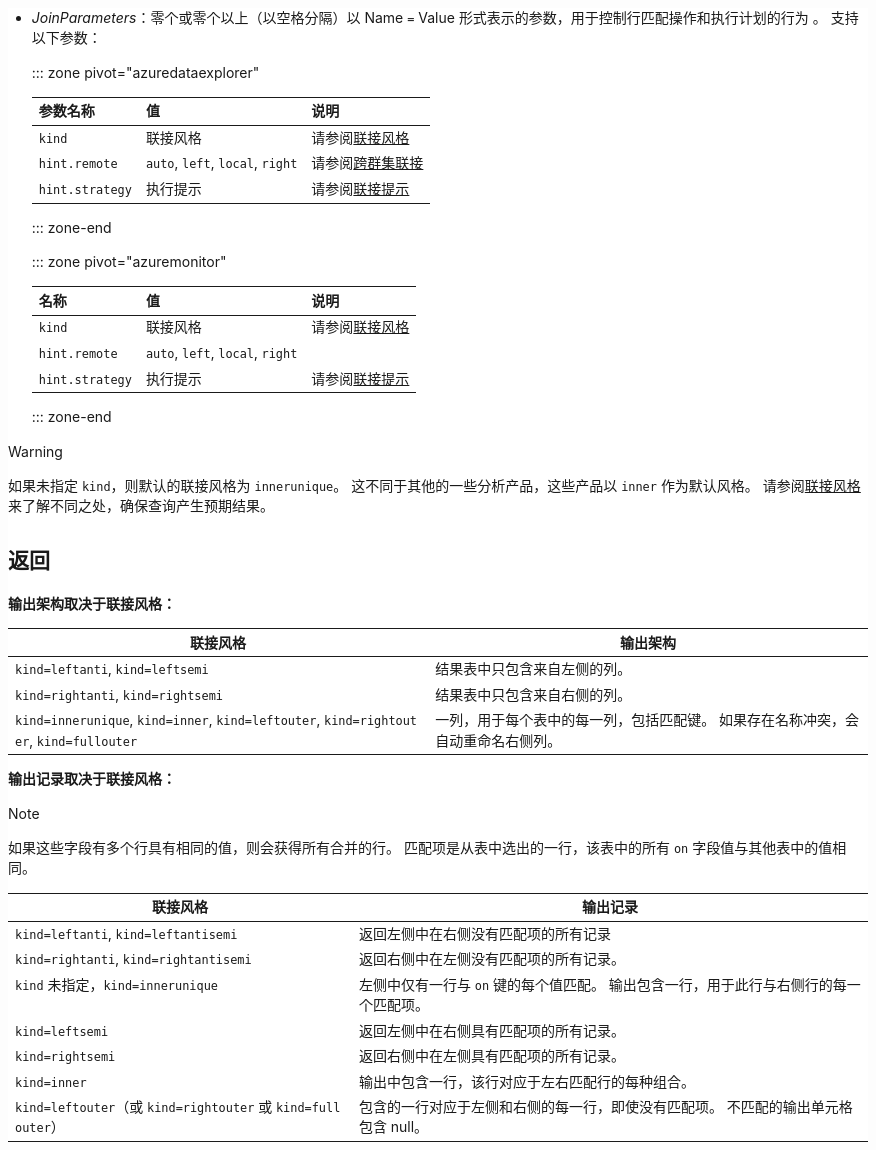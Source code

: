 * *JoinParameters*：零个或零个以上（以空格分隔）以 Name `=` Value 形式表示的参数，用于控制行匹配操作和执行计划的行为 。 支持以下参数：

    ::: zone pivot="azuredataexplorer"

    |参数名称           |值                                        |说明                                  |
    |---------------|----------------------------------------------|---------------------------------------------|
    |`kind`         |联接风格|请参阅[联接风格](#join-flavors)|                                             |
    |`hint.remote`  |`auto`, `left`, `local`, `right`              |请参阅[跨群集联接](joincrosscluster.md)|
    |`hint.strategy`|执行提示                               |请参阅[联接提示](#join-hints)                |

    ::: zone-end

    ::: zone pivot="azuremonitor"

    |名称           |值                                        |说明                                  |
    |---------------|----------------------------------------------|---------------------------------------------|
    |`kind`         |联接风格|请参阅[联接风格](#join-flavors)|                                             |
    |`hint.remote`  |`auto`, `left`, `local`, `right`              |                                             |
    |`hint.strategy`|执行提示                               |请参阅[联接提示](#join-hints)                |

    ::: zone-end

> [!WARNING]
> 如果未指定 `kind`，则默认的联接风格为 `innerunique`。 这不同于其他的一些分析产品，这些产品以 `inner` 作为默认风格。  请参阅[联接风格](#join-flavors)来了解不同之处，确保查询产生预期结果。

## <a name="returns"></a>返回

**输出架构取决于联接风格：**

| 联接风格 | 输出架构 |
|---|---|
|`kind=leftanti`, `kind=leftsemi`| 结果表中只包含来自左侧的列。|
| `kind=rightanti`, `kind=rightsemi` | 结果表中只包含来自右侧的列。|
|  `kind=innerunique`, `kind=inner`, `kind=leftouter`, `kind=rightouter`, `kind=fullouter` |  一列，用于每个表中的每一列，包括匹配键。 如果存在名称冲突，会自动重命名右侧列。 |
   
**输出记录取决于联接风格：**

   > [!NOTE]
   > 如果这些字段有多个行具有相同的值，则会获得所有合并的行。
   > 匹配项是从表中选出的一行，该表中的所有 `on` 字段值与其他表中的值相同。

| 联接风格 | 输出记录 |
|---|---|
|`kind=leftanti`, `kind=leftantisemi`| 返回左侧中在右侧没有匹配项的所有记录|
| `kind=rightanti`, `kind=rightantisemi`| 返回右侧中在左侧没有匹配项的所有记录。|
| `kind` 未指定，`kind=innerunique`| 左侧中仅有一行与 `on` 键的每个值匹配。 输出包含一行，用于此行与右侧行的每一个匹配项。|
| `kind=leftsemi`| 返回左侧中在右侧具有匹配项的所有记录。 |
| `kind=rightsemi`| 返回右侧中在左侧具有匹配项的所有记录。 |
|`kind=inner`| 输出中包含一行，该行对应于左右匹配行的每种组合。 |
| `kind=leftouter`（或 `kind=rightouter` 或 `kind=fullouter`）| 包含的一行对应于左侧和右侧的每一行，即使没有匹配项。 不匹配的输出单元格包含 null。 |
